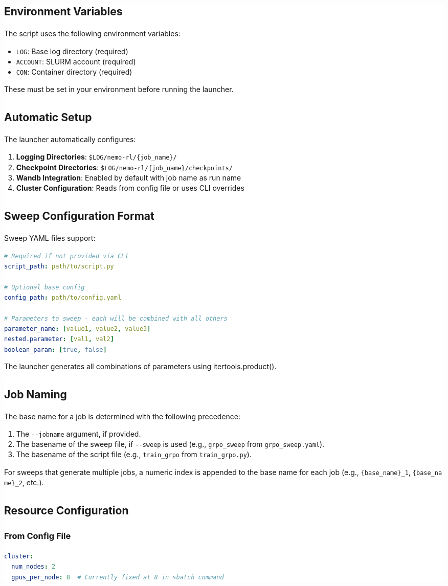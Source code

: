 ## Environment Variables

The script uses the following environment variables:
- `LOG`: Base log directory (required)
- `ACCOUNT`: SLURM account (required)
- `CON`: Container directory (required)

These must be set in your environment before running the launcher.

## Automatic Setup

The launcher automatically configures:

1. **Logging Directories**: `$LOG/nemo-rl/{job_name}/`
2. **Checkpoint Directories**: `$LOG/nemo-rl/{job_name}/checkpoints/`
3. **Wandb Integration**: Enabled by default with job name as run name
4. **Cluster Configuration**: Reads from config file or uses CLI overrides

## Sweep Configuration Format

Sweep YAML files support:
```yaml
# Required if not provided via CLI
script_path: path/to/script.py

# Optional base config
config_path: path/to/config.yaml

# Parameters to sweep - each will be combined with all others
parameter_name: [value1, value2, value3]
nested.parameter: [val1, val2]
boolean_param: [true, false]
```

The launcher generates all combinations of parameters using itertools.product().

## Job Naming

The base name for a job is determined with the following precedence:
1. The `--jobname` argument, if provided.
2. The basename of the sweep file, if `--sweep` is used (e.g., `grpo_sweep` from `grpo_sweep.yaml`).
3. The basename of the script file (e.g., `train_grpo` from `train_grpo.py`).

For sweeps that generate multiple jobs, a numeric index is appended to the base name for each job (e.g., `{base_name}_1`, `{base_name}_2`, etc.).

## Resource Configuration

### From Config File
```yaml
cluster:
  num_nodes: 2
  gpus_per_node: 8  # Currently fixed at 8 in sbatch command
```
